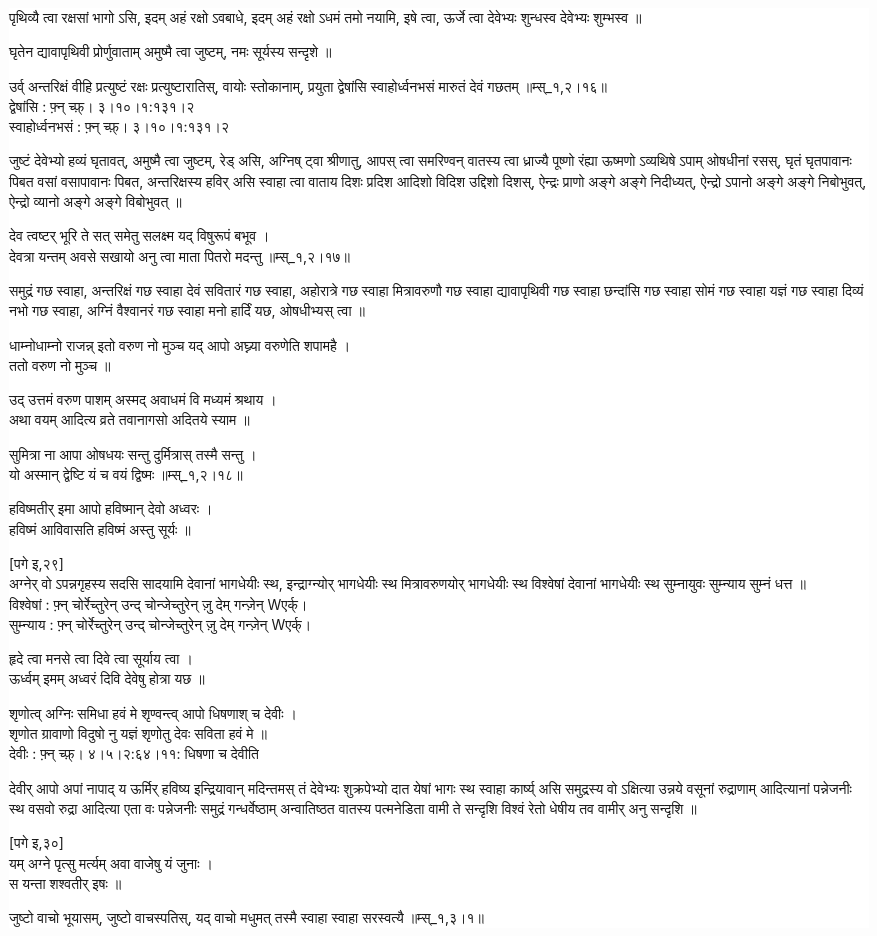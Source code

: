 पृथिव्यै त्वा रक्षसां भागो ऽसि, इदम् अहं रक्षो ऽवबाधे, इदम् अहं रक्षो ऽधमं तमो नयामि, इषे त्वा, ऊर्जे त्वा देवेभ्यः शुन्धस्व देवेभ्यः शुम्भस्व ॥  
    
घृतेन द्यावापृथिवी प्रोर्णुवाताम् अमुष्मै त्वा जुष्टम्, नमः सूर्यस्य सन्दृशे ॥  
    
उर्व् अन्तरिक्षं वीहि प्रत्युष्टं रक्षः प्रत्युष्टारातिस्, वायोः स्तोकानाम्, प्रयुता द्वेषांसि स्वाहोर्ध्वनभसं मारुतं देवं गछतम् ॥म्स्_१,२।१६॥  
द्वेषांसि : फ़्न् च्फ़्। ३।१०।१:१३१।२  
स्वाहोर्ध्वनभसं : फ़्न् च्फ़्। ३।१०।१:१३१।२  
    
जुष्टं देवेभ्यो हव्यं घृतावत्, अमुष्मै त्वा जुष्टम्, रेड् असि, अग्निष् ट्वा श्रीणातु, आपस् त्वा समरिण्वन् वातस्य त्वा ध्राज्यै पूष्णो रंह्या ऊष्मणो ऽव्यथिषे ऽपाम् ओषधीनां रसस्, घृतं घृतपावानः पिबत वसां वसापावानः पिबत, अन्तरिक्षस्य हविर् असि स्वाहा त्वा वाताय दिशः प्रदिश आदिशो विदिश उद्दिशो दिशस्, ऐन्द्रः प्राणो अङ्गे अङ्गे निदीध्यत्, ऐन्द्रो ऽपानो अङ्गे अङ्गे निबोभुवत्, ऐन्द्रो व्यानो अङ्गे अङ्गे विबोभुवत् ॥  
    
देव त्वष्टर् भूरि ते सत् समेतु सलक्ष्म यद् विषुरूपं बभूव ।  
देवत्रा यन्तम् अवसे सखायो अनु त्वा माता पितरो मदन्तु ॥म्स्_१,२।१७॥  
    
समुद्रं गछ स्वाहा, अन्तरिक्षं गछ स्वाहा देवं सवितारं गछ स्वाहा, अहोरात्रे गछ स्वाहा मित्रावरुणौ गछ स्वाहा द्यावापृथिवी गछ स्वाहा छन्दांसि गछ स्वाहा सोमं गछ स्वाहा यज्ञं गछ स्वाहा दिव्यं नभो गछ स्वाहा, अग्निं वैश्वानरं गछ स्वाहा मनो हार्दिं यछ, ओषधीभ्यस् त्वा ॥  
    
धाम्नोधाम्नो राजन्न् इतो वरुण नो मुञ्च यद् आपो अघ्न्या वरुणेति शपामहै ।  
ततो वरुण नो मुञ्च ॥  
    
उद् उत्तमं वरुण पाशम् अस्मद् अवाधमं वि मध्यमं श्रथाय ।  
अथा वयम् आदित्य व्रते तवानागसो अदितये स्याम ॥  
    
सुमित्रा ना आपा ओषधयः सन्तु दुर्मित्रास् तस्मै सन्तु ।  
यो अस्मान् द्वेष्टि यं च वयं द्विष्मः ॥म्स्_१,२।१८॥  
    
हविष्मतीर् इमा आपो हविष्मान् देवो अध्वरः ।  
हविष्मं आविवासति हविष्मं अस्तु सूर्यः ॥  
    
[पगे इ,२९]  
अग्नेर् वो ऽपन्नगृहस्य सदसि सादयामि देवानां भागधेयीः स्थ, इन्द्राग्न्योर् भागधेयीः स्थ मित्रावरुणयोर् भागधेयीः स्थ विश्वेषां देवानां भागधेयीः स्थ सुम्नायुवः सुम्न्याय सुम्नं धत्त ॥  
विश्वेषां : फ़्न् चोर्रेच्तुरेन् उन्द् चोन्जेच्तुरेन् ज़ु देम् गन्ज़ेन् Wएर्क्।  
सुम्न्याय : फ़्न् चोर्रेच्तुरेन् उन्द् चोन्जेच्तुरेन् ज़ु देम् गन्ज़ेन् Wएर्क्।  
    
हृदे त्वा मनसे त्वा दिवे त्वा सूर्याय त्वा ।  
ऊर्ध्वम् इमम् अध्वरं दिवि देवेषु होत्रा यछ ॥  
    
शृणोत्व् अग्निः समिधा हवं मे शृण्वन्त्व् आपो धिषणाश् च देवीः ।  
शृणोत ग्रावाणो विदुषो नु यज्ञं शृणोतु देवः सविता हवं मे ॥  
देवीः : फ़्न् च्फ़्। ४।५।२:६४।११: धिषणा च देवीति  
    
देवीर् आपो अपां नापाद् य ऊर्मिर् हविष्य इन्द्रियावान् मदिन्तमस् तं देवेभ्यः शुक्रपेभ्यो दात येषां भागः स्थ स्वाहा कार्ष्य् असि समुद्रस्य वो ऽक्षित्या उन्नये वसूनां रुद्राणाम् आदित्यानां पन्नेजनीः स्थ वसवो रुद्रा आदित्या एता वः पन्नेजनीः समुद्रं गन्धर्वेष्ठाम् अन्वातिष्ठत वातस्य पत्मनेडिता वामी ते सन्दृशि विश्वं रेतो धेषीय तव वामीर् अनु सन्दृशि ॥  
    
[पगे इ,३०]  
यम् अग्ने पृत्सु मर्त्यम् अवा वाजेषु यं जुनाः ।  
स यन्ता शश्वतीर् इषः ॥  
    
जुष्टो वाचो भूयासम्, जुष्टो वाचस्पतिस्, यद् वाचो मधुमत् तस्मै स्वाहा स्वाहा सरस्वत्यै ॥म्स्_१,३।१॥  
    